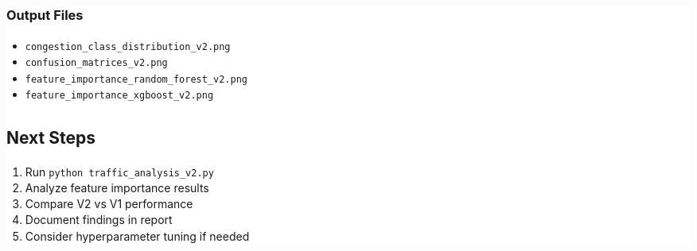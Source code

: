 ### Output Files
- `congestion_class_distribution_v2.png`
- `confusion_matrices_v2.png`
- `feature_importance_random_forest_v2.png`
- `feature_importance_xgboost_v2.png`

## Next Steps
1. Run `python traffic_analysis_v2.py`
2. Analyze feature importance results
3. Compare V2 vs V1 performance
4. Document findings in report
5. Consider hyperparameter tuning if needed
